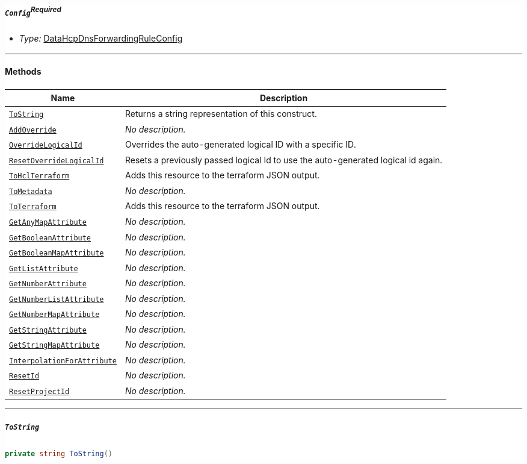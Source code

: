 ##### `Config`<sup>Required</sup> <a name="Config" id="@cdktf/provider-hcp.dataHcpDnsForwardingRule.DataHcpDnsForwardingRule.Initializer.parameter.config"></a>

- *Type:* <a href="#@cdktf/provider-hcp.dataHcpDnsForwardingRule.DataHcpDnsForwardingRuleConfig">DataHcpDnsForwardingRuleConfig</a>

---

#### Methods <a name="Methods" id="Methods"></a>

| **Name** | **Description** |
| --- | --- |
| <code><a href="#@cdktf/provider-hcp.dataHcpDnsForwardingRule.DataHcpDnsForwardingRule.toString">ToString</a></code> | Returns a string representation of this construct. |
| <code><a href="#@cdktf/provider-hcp.dataHcpDnsForwardingRule.DataHcpDnsForwardingRule.addOverride">AddOverride</a></code> | *No description.* |
| <code><a href="#@cdktf/provider-hcp.dataHcpDnsForwardingRule.DataHcpDnsForwardingRule.overrideLogicalId">OverrideLogicalId</a></code> | Overrides the auto-generated logical ID with a specific ID. |
| <code><a href="#@cdktf/provider-hcp.dataHcpDnsForwardingRule.DataHcpDnsForwardingRule.resetOverrideLogicalId">ResetOverrideLogicalId</a></code> | Resets a previously passed logical Id to use the auto-generated logical id again. |
| <code><a href="#@cdktf/provider-hcp.dataHcpDnsForwardingRule.DataHcpDnsForwardingRule.toHclTerraform">ToHclTerraform</a></code> | Adds this resource to the terraform JSON output. |
| <code><a href="#@cdktf/provider-hcp.dataHcpDnsForwardingRule.DataHcpDnsForwardingRule.toMetadata">ToMetadata</a></code> | *No description.* |
| <code><a href="#@cdktf/provider-hcp.dataHcpDnsForwardingRule.DataHcpDnsForwardingRule.toTerraform">ToTerraform</a></code> | Adds this resource to the terraform JSON output. |
| <code><a href="#@cdktf/provider-hcp.dataHcpDnsForwardingRule.DataHcpDnsForwardingRule.getAnyMapAttribute">GetAnyMapAttribute</a></code> | *No description.* |
| <code><a href="#@cdktf/provider-hcp.dataHcpDnsForwardingRule.DataHcpDnsForwardingRule.getBooleanAttribute">GetBooleanAttribute</a></code> | *No description.* |
| <code><a href="#@cdktf/provider-hcp.dataHcpDnsForwardingRule.DataHcpDnsForwardingRule.getBooleanMapAttribute">GetBooleanMapAttribute</a></code> | *No description.* |
| <code><a href="#@cdktf/provider-hcp.dataHcpDnsForwardingRule.DataHcpDnsForwardingRule.getListAttribute">GetListAttribute</a></code> | *No description.* |
| <code><a href="#@cdktf/provider-hcp.dataHcpDnsForwardingRule.DataHcpDnsForwardingRule.getNumberAttribute">GetNumberAttribute</a></code> | *No description.* |
| <code><a href="#@cdktf/provider-hcp.dataHcpDnsForwardingRule.DataHcpDnsForwardingRule.getNumberListAttribute">GetNumberListAttribute</a></code> | *No description.* |
| <code><a href="#@cdktf/provider-hcp.dataHcpDnsForwardingRule.DataHcpDnsForwardingRule.getNumberMapAttribute">GetNumberMapAttribute</a></code> | *No description.* |
| <code><a href="#@cdktf/provider-hcp.dataHcpDnsForwardingRule.DataHcpDnsForwardingRule.getStringAttribute">GetStringAttribute</a></code> | *No description.* |
| <code><a href="#@cdktf/provider-hcp.dataHcpDnsForwardingRule.DataHcpDnsForwardingRule.getStringMapAttribute">GetStringMapAttribute</a></code> | *No description.* |
| <code><a href="#@cdktf/provider-hcp.dataHcpDnsForwardingRule.DataHcpDnsForwardingRule.interpolationForAttribute">InterpolationForAttribute</a></code> | *No description.* |
| <code><a href="#@cdktf/provider-hcp.dataHcpDnsForwardingRule.DataHcpDnsForwardingRule.resetId">ResetId</a></code> | *No description.* |
| <code><a href="#@cdktf/provider-hcp.dataHcpDnsForwardingRule.DataHcpDnsForwardingRule.resetProjectId">ResetProjectId</a></code> | *No description.* |

---

##### `ToString` <a name="ToString" id="@cdktf/provider-hcp.dataHcpDnsForwardingRule.DataHcpDnsForwardingRule.toString"></a>

```csharp
private string ToString()
```
